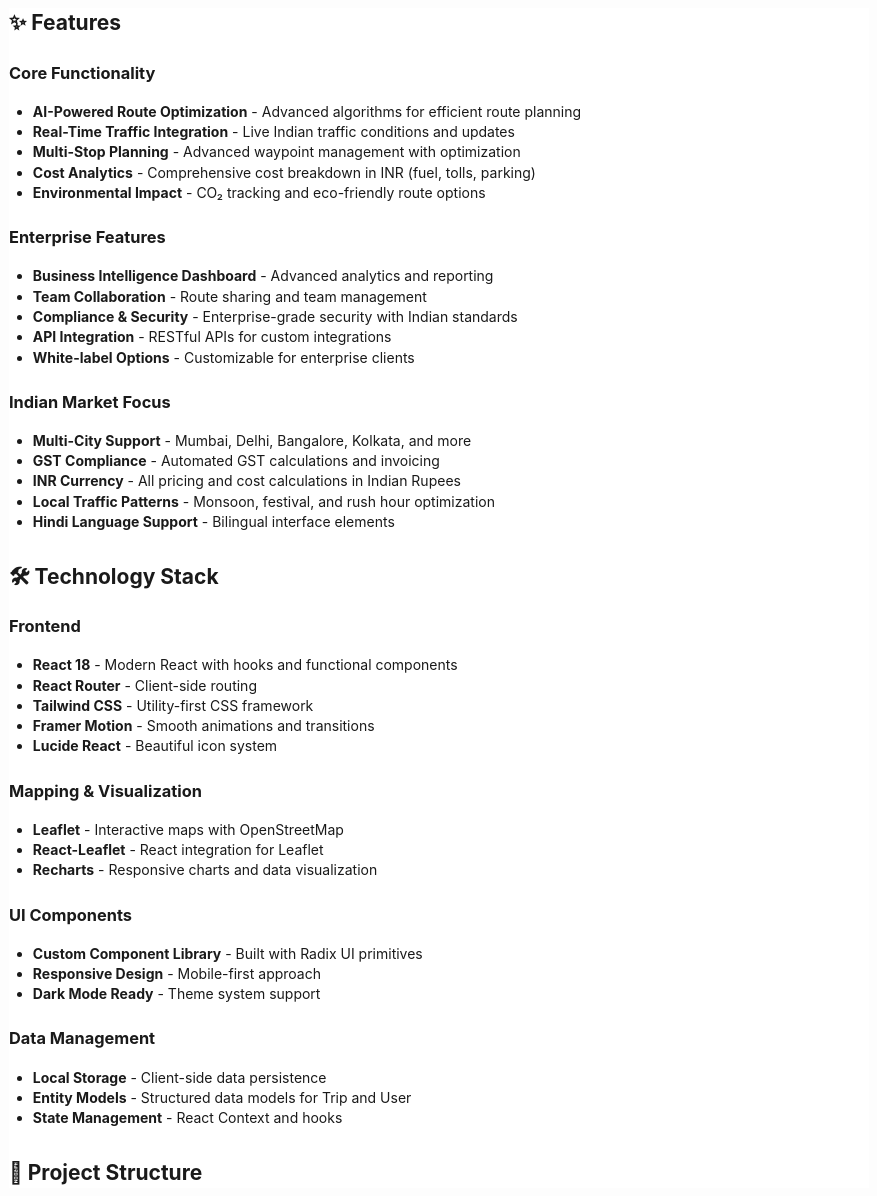 ## ✨ Features

### Core Functionality
- **AI-Powered Route Optimization** - Advanced algorithms for efficient route planning
- **Real-Time Traffic Integration** - Live Indian traffic conditions and updates
- **Multi-Stop Planning** - Advanced waypoint management with optimization
- **Cost Analytics** - Comprehensive cost breakdown in INR (fuel, tolls, parking)
- **Environmental Impact** - CO₂ tracking and eco-friendly route options

### Enterprise Features
- **Business Intelligence Dashboard** - Advanced analytics and reporting
- **Team Collaboration** - Route sharing and team management
- **Compliance & Security** - Enterprise-grade security with Indian standards
- **API Integration** - RESTful APIs for custom integrations
- **White-label Options** - Customizable for enterprise clients

### Indian Market Focus
- **Multi-City Support** - Mumbai, Delhi, Bangalore, Kolkata, and more
- **GST Compliance** - Automated GST calculations and invoicing
- **INR Currency** - All pricing and cost calculations in Indian Rupees
- **Local Traffic Patterns** - Monsoon, festival, and rush hour optimization
- **Hindi Language Support** - Bilingual interface elements

## 🛠️ Technology Stack

### Frontend
- **React 18** - Modern React with hooks and functional components
- **React Router** - Client-side routing
- **Tailwind CSS** - Utility-first CSS framework
- **Framer Motion** - Smooth animations and transitions
- **Lucide React** - Beautiful icon system

### Mapping & Visualization
- **Leaflet** - Interactive maps with OpenStreetMap
- **React-Leaflet** - React integration for Leaflet
- **Recharts** - Responsive charts and data visualization

### UI Components
- **Custom Component Library** - Built with Radix UI primitives
- **Responsive Design** - Mobile-first approach
- **Dark Mode Ready** - Theme system support

### Data Management
- **Local Storage** - Client-side data persistence
- **Entity Models** - Structured data models for Trip and User
- **State Management** - React Context and hooks

## 📁 Project Structure
